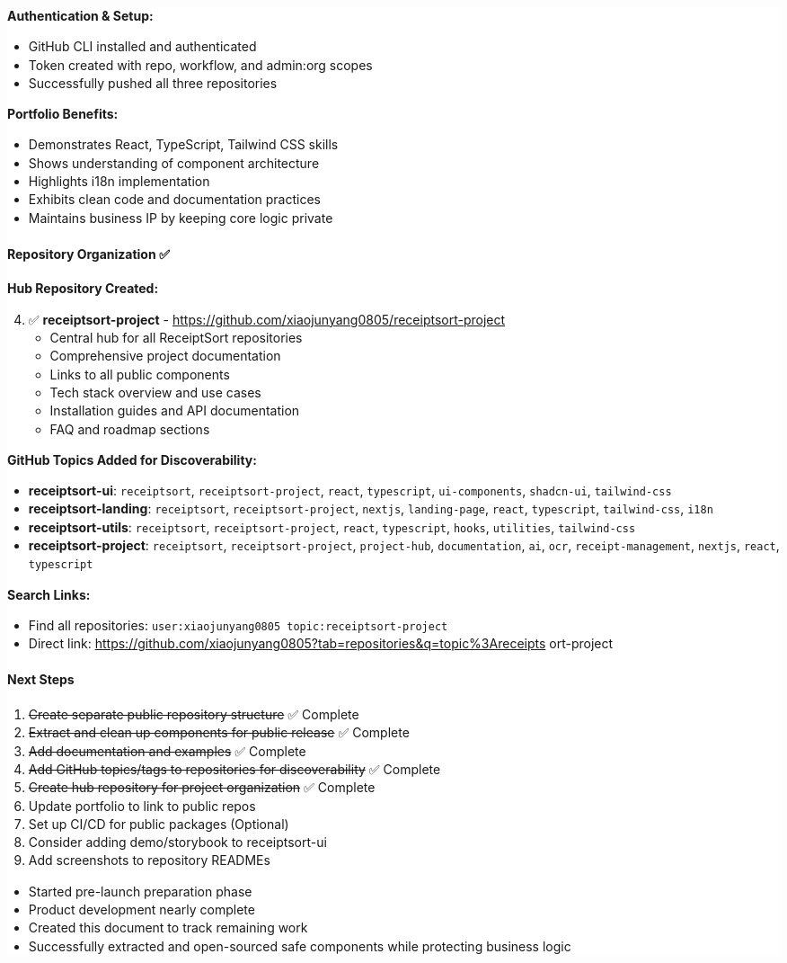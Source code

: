**Authentication & Setup:**
- GitHub CLI installed and authenticated
- Token created with repo, workflow, and admin:org scopes
- Successfully pushed all three repositories

**Portfolio Benefits:**
- Demonstrates React, TypeScript, Tailwind CSS skills
- Shows understanding of component architecture
- Highlights i18n implementation
- Exhibits clean code and documentation practices
- Maintains business IP by keeping core logic private

#### Repository Organization ✅

**Hub Repository Created:**

4. ✅ **receiptsort-project** - https://github.com/xiaojunyang0805/receiptsort-project
   - Central hub for all ReceiptSort repositories
   - Comprehensive project documentation
   - Links to all public components
   - Tech stack overview and use cases
   - Installation guides and API documentation
   - FAQ and roadmap sections

**GitHub Topics Added for Discoverability:**

- **receiptsort-ui**: `receiptsort`, `receiptsort-project`, `react`, `typescript`, `ui-components`, `shadcn-ui`, `tailwind-css`
- **receiptsort-landing**: `receiptsort`, `receiptsort-project`, `nextjs`, `landing-page`, `react`, `typescript`, `tailwind-css`, `i18n`
- **receiptsort-utils**: `receiptsort`, `receiptsort-project`, `react`, `typescript`, `hooks`, `utilities`, `tailwind-css`
- **receiptsort-project**: `receiptsort`, `receiptsort-project`, `project-hub`, `documentation`, `ai`, `ocr`, `receipt-management`, `nextjs`, `react`, `typescript`

**Search Links:**
- Find all repositories: `user:xiaojunyang0805 topic:receiptsort-project`
- Direct link: https://github.com/xiaojunyang0805?tab=repositories&q=topic%3Areceipts ort-project

#### Next Steps
1. ~~Create separate public repository structure~~ ✅ Complete
2. ~~Extract and clean up components for public release~~ ✅ Complete
3. ~~Add documentation and examples~~ ✅ Complete
4. ~~Add GitHub topics/tags to repositories for discoverability~~ ✅ Complete
5. ~~Create hub repository for project organization~~ ✅ Complete
6. Update portfolio to link to public repos
7. Set up CI/CD for public packages (Optional)
8. Consider adding demo/storybook to receiptsort-ui
9. Add screenshots to repository READMEs

- Started pre-launch preparation phase
- Product development nearly complete
- Created this document to track remaining work
- Successfully extracted and open-sourced safe components while protecting business logic
